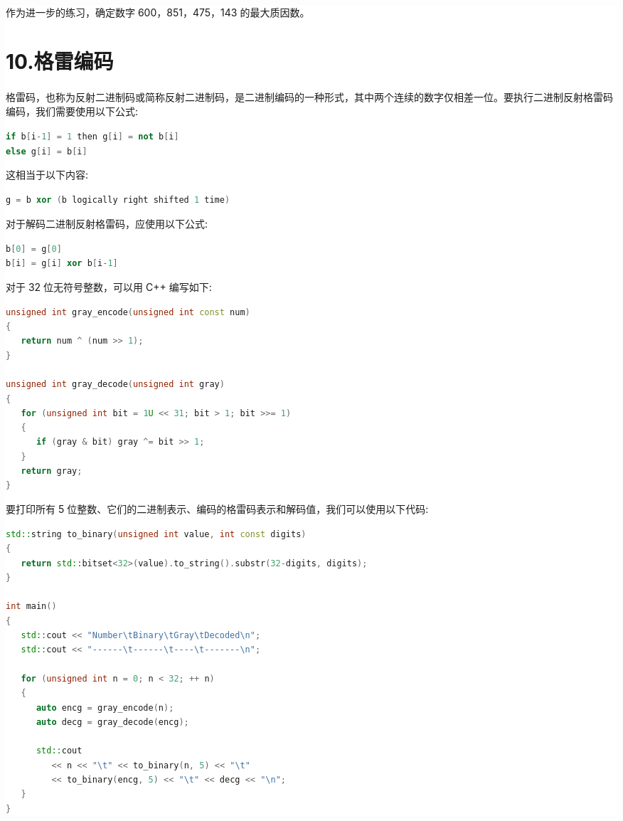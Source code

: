 
作为进一步的练习，确定数字 600，851，475，143 的最大质因数。

# 10.格雷编码

格雷码，也称为反射二进制码或简称反射二进制码，是二进制编码的一种形式，其中两个连续的数字仅相差一位。要执行二进制反射格雷码编码，我们需要使用以下公式:

```cpp
if b[i-1] = 1 then g[i] = not b[i]
else g[i] = b[i]
```

这相当于以下内容:

```cpp
g = b xor (b logically right shifted 1 time)
```

对于解码二进制反射格雷码，应使用以下公式:

```cpp
b[0] = g[0]
b[i] = g[i] xor b[i-1]
```

对于 32 位无符号整数，可以用 C++ 编写如下:

```cpp
unsigned int gray_encode(unsigned int const num)
{
   return num ^ (num >> 1);
}

unsigned int gray_decode(unsigned int gray)
{
   for (unsigned int bit = 1U << 31; bit > 1; bit >>= 1)
   {
      if (gray & bit) gray ^= bit >> 1;
   }
   return gray;
}
```

要打印所有 5 位整数、它们的二进制表示、编码的格雷码表示和解码值，我们可以使用以下代码:

```cpp
std::string to_binary(unsigned int value, int const digits)
{
   return std::bitset<32>(value).to_string().substr(32-digits, digits);
}

int main()
{
   std::cout << "Number\tBinary\tGray\tDecoded\n";
   std::cout << "------\t------\t----\t-------\n";

   for (unsigned int n = 0; n < 32; ++ n)
   {
      auto encg = gray_encode(n);
      auto decg = gray_decode(encg);

      std::cout 
         << n << "\t" << to_binary(n, 5) << "\t" 
         << to_binary(encg, 5) << "\t" << decg << "\n";
   }
}
```
